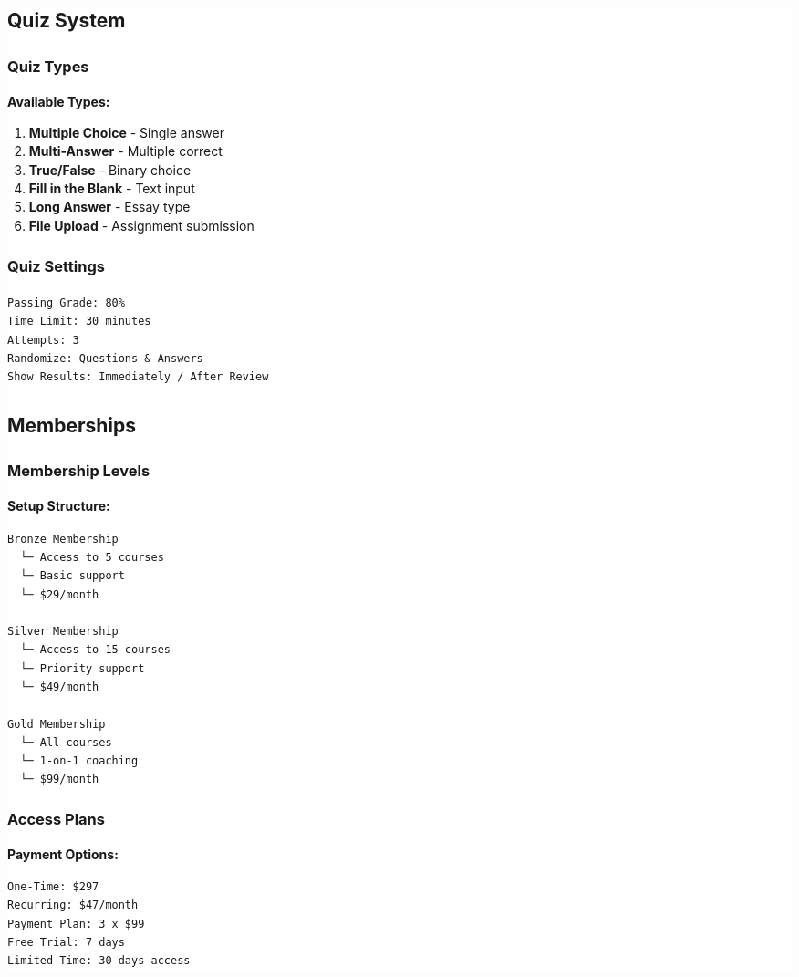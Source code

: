 ## Quiz System

### Quiz Types

**Available Types:**
1. **Multiple Choice** - Single answer
2. **Multi-Answer** - Multiple correct
3. **True/False** - Binary choice
4. **Fill in the Blank** - Text input
5. **Long Answer** - Essay type
6. **File Upload** - Assignment submission

### Quiz Settings

```
Passing Grade: 80%
Time Limit: 30 minutes
Attempts: 3
Randomize: Questions & Answers
Show Results: Immediately / After Review
```

## Memberships

### Membership Levels

**Setup Structure:**
```
Bronze Membership
  └─ Access to 5 courses
  └─ Basic support
  └─ $29/month

Silver Membership
  └─ Access to 15 courses
  └─ Priority support
  └─ $49/month

Gold Membership
  └─ All courses
  └─ 1-on-1 coaching
  └─ $99/month
```

### Access Plans

**Payment Options:**
```
One-Time: $297
Recurring: $47/month
Payment Plan: 3 x $99
Free Trial: 7 days
Limited Time: 30 days access
```
